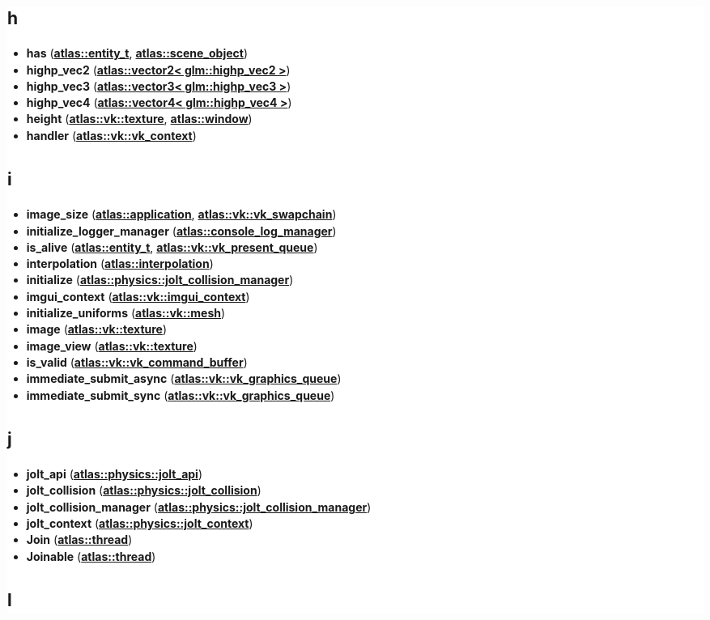 
## h

* **has** ([**atlas::entity\_t**](classatlas_1_1entity__t.md), [**atlas::scene\_object**](classatlas_1_1scene__object.md))
* **highp\_vec2** ([**atlas::vector2&lt; glm::highp\_vec2 &gt;**](structatlas_1_1vector2_3_01glm_1_1highp__vec2_01_4.md))
* **highp\_vec3** ([**atlas::vector3&lt; glm::highp\_vec3 &gt;**](structatlas_1_1vector3_3_01glm_1_1highp__vec3_01_4.md))
* **highp\_vec4** ([**atlas::vector4&lt; glm::highp\_vec4 &gt;**](structatlas_1_1vector4_3_01glm_1_1highp__vec4_01_4.md))
* **height** ([**atlas::vk::texture**](classatlas_1_1vk_1_1texture.md), [**atlas::window**](classatlas_1_1window.md))
* **handler** ([**atlas::vk::vk\_context**](classatlas_1_1vk_1_1vk__context.md))


## i

* **image\_size** ([**atlas::application**](classatlas_1_1application.md), [**atlas::vk::vk\_swapchain**](classatlas_1_1vk_1_1vk__swapchain.md))
* **initialize\_logger\_manager** ([**atlas::console\_log\_manager**](classatlas_1_1console__log__manager.md))
* **is\_alive** ([**atlas::entity\_t**](classatlas_1_1entity__t.md), [**atlas::vk::vk\_present\_queue**](classatlas_1_1vk_1_1vk__present__queue.md))
* **interpolation** ([**atlas::interpolation**](classatlas_1_1interpolation.md))
* **initialize** ([**atlas::physics::jolt\_collision\_manager**](classatlas_1_1physics_1_1jolt__collision__manager.md))
* **imgui\_context** ([**atlas::vk::imgui\_context**](classatlas_1_1vk_1_1imgui__context.md))
* **initialize\_uniforms** ([**atlas::vk::mesh**](classatlas_1_1vk_1_1mesh.md))
* **image** ([**atlas::vk::texture**](classatlas_1_1vk_1_1texture.md))
* **image\_view** ([**atlas::vk::texture**](classatlas_1_1vk_1_1texture.md))
* **is\_valid** ([**atlas::vk::vk\_command\_buffer**](classatlas_1_1vk_1_1vk__command__buffer.md))
* **immediate\_submit\_async** ([**atlas::vk::vk\_graphics\_queue**](classatlas_1_1vk_1_1vk__graphics__queue.md))
* **immediate\_submit\_sync** ([**atlas::vk::vk\_graphics\_queue**](classatlas_1_1vk_1_1vk__graphics__queue.md))


## j

* **jolt\_api** ([**atlas::physics::jolt\_api**](classatlas_1_1physics_1_1jolt__api.md))
* **jolt\_collision** ([**atlas::physics::jolt\_collision**](classatlas_1_1physics_1_1jolt__collision.md))
* **jolt\_collision\_manager** ([**atlas::physics::jolt\_collision\_manager**](classatlas_1_1physics_1_1jolt__collision__manager.md))
* **jolt\_context** ([**atlas::physics::jolt\_context**](classatlas_1_1physics_1_1jolt__context.md))
* **Join** ([**atlas::thread**](classatlas_1_1thread.md))
* **Joinable** ([**atlas::thread**](classatlas_1_1thread.md))


## l
